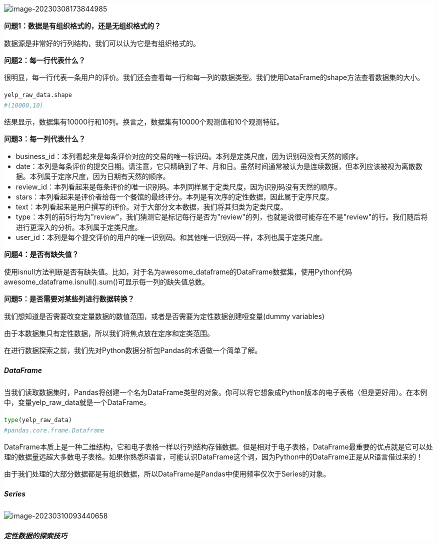 ![image-20230308173844985](https://picgo-1309174103.cos.ap-beijing.myqcloud.com/image-20230308173844985.png)

**问题1：数据是有组织格式的，还是无组织格式的？**

数据源是非常好的行列结构，我们可以认为它是有组织格式的。

**问题2：每一行代表什么？**

很明显，每一行代表一条用户的评价。我们还会查看每一行和每一列的数据类型。我们使用DataFrame的shape方法查看数据集的大小。

```python
yelp_raw_data.shape
#(10000,10)
```

结果显示，数据集有10000行和10列。换言之，数据集有10000个观测值和10个观测特征。

**问题3：每一列代表什么？**

- business_id：本列看起来是每条评价对应的交易的唯一标识码。本列是定类尺度，因为识别码没有天然的顺序。
- date：本列是每条评价的提交日期。请注意，它只精确到了年、月和日。虽然时间通常被认为是连续数据，但本列应该被视为离散数据。本列属于定序尺度，因为日期有天然的顺序。
- review_id：本列看起来是每条评价的唯一识别码。本列同样属于定类尺度，因为识别码没有天然的顺序。
- stars：本列看起来是评价者给每一个餐馆的最终评分。本列是有次序的定性数据，因此属于定序尺度。
- text：本列看起来是用户撰写的评价。对于大部分文本数据，我们将其归类为定类尺度。
- type：本列的前5行均为"review"，我们猜测它是标记每行是否为"review"的列，也就是说很可能存在不是"review"的行。我们随后将进行更深入的分析。本列属于定类尺度。
- user_id：本列是每个提交评价的用户的唯一识别码。和其他唯一识别码一样，本列也属于定类尺度。

**问题4：是否有缺失值？**

使用isnull方法判断是否有缺失值。比如，对于名为awesome_dataframe的DataFrame数据集，使用Python代码awesome_dataframe.isnull().sum()可显示每一列的缺失值总数。

**问题5：是否需要对某些列进行数据转换？**

我们想知道是否需要改变定量数据的数值范围，或者是否需要为定性数据创建哑变量(dummy variables)

由于本数据集只有定性数据，所以我们将焦点放在定序和定类范围。

在进行数据探索之前，我们先对Python数据分析包Pandas的术语做一个简单了解。

##### DataFrame

当我们读取数据集时，Pandas将创建一个名为DataFrame类型的对象。你可以将它想象成Python版本的电子表格（但是更好用）。在本例中，变量yelp_raw_data就是一个DataFrame。

```python
type(yelp_raw_data)
#pandas.core.frame.Dataframe
```

DataFrame本质上是一种二维结构，它和电子表格一样以行列结构存储数据。但是相对于电子表格，DataFrame最重要的优点就是它可以处理的数据量远超大多数电子表格。如果你熟悉R语言，可能认识DataFrame这个词，因为Python中的DataFrame正是从R语言借过来的！

由于我们处理的大部分数据都是有组织数据，所以DataFrame是Pandas中使用频率仅次于Series的对象。

##### Series

![image-20230310093440658](https://picgo-1309174103.cos.ap-beijing.myqcloud.com/image-20230310093440658.png)

##### 定性数据的探索技巧
